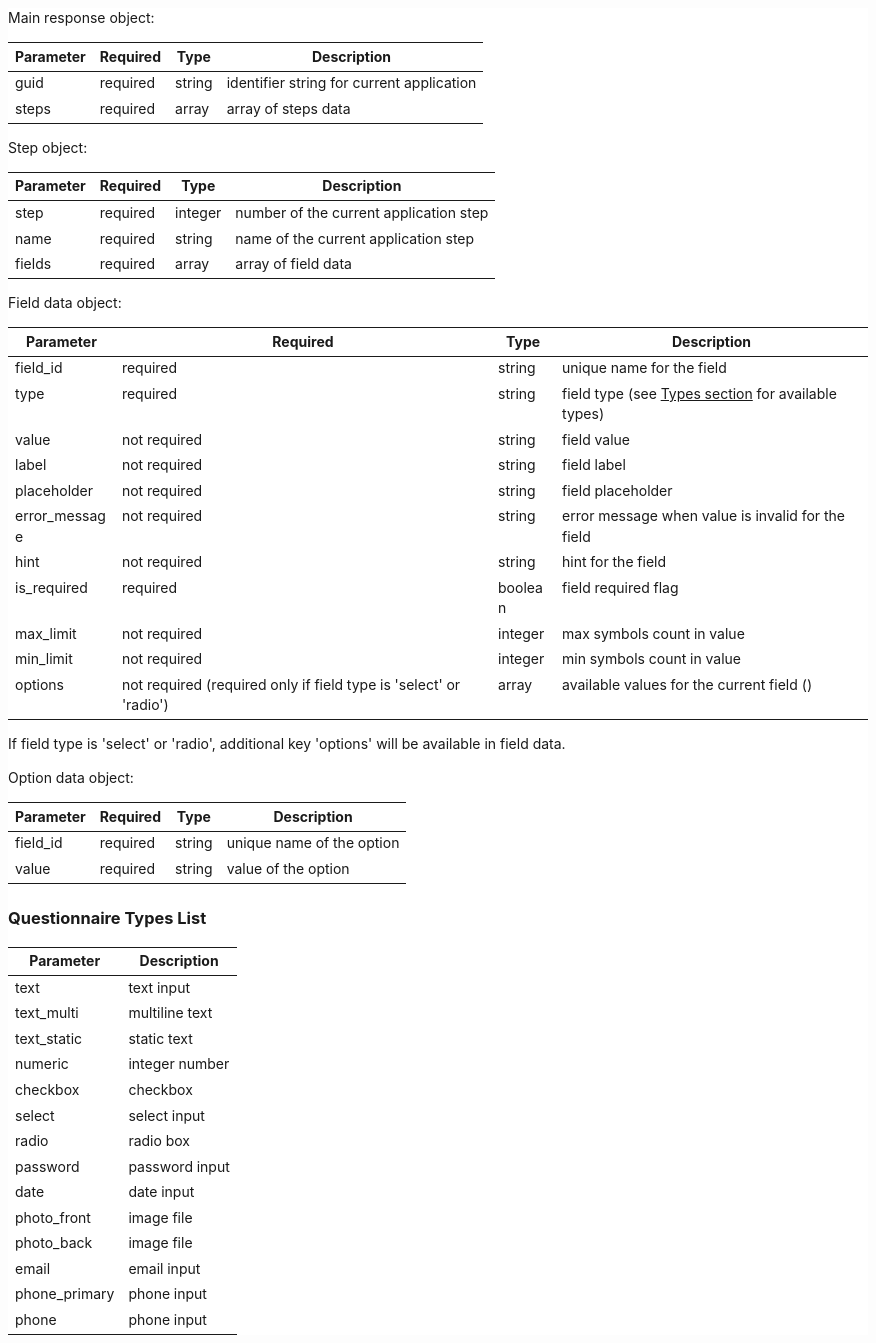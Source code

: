 Main response object:

Parameter | Required | Type | Description
--------- | -------- | ---- | -----------
guid      | required | string | identifier string for current application
steps     | required | array | array of steps data

Step object:

Parameter | Required | Type | Description
--------- | -------- | ---- | -----------
step      | required | integer | number of the current application step
name      | required | string  | name of the current application step
fields    | required | array   | array of field data

Field data object:

Parameter | Required | Type | Description
--------- | -------- | ---- | -----------
field_id  | required | string | unique name for the field
type      | required | string | field type (see [Types section](/#questionnaire-types-list) for available types)
value     | not required | string | field value
label     | not required | string | field label
placeholder | not required | string | field placeholder
error_message | not required | string | error message when value is invalid for the field
hint      | not required | string | hint for the field
is_required | required | boolean | field required flag
max_limit | not required | integer | max symbols count in value
min_limit | not required | integer | min symbols count in value
options   | not required (required only if field type is 'select' or 'radio') | array | available values for the current field ()

If field type is 'select' or 'radio', additional key 'options' will be available in field data.

Option data object:

Parameter | Required | Type | Description
--------- | -------- | ---- | -----------
field_id  | required | string | unique name of the option
value     | required | string | value of the option

### Questionnaire Types List

Parameter  | Description
---------- | -----------
text       | text input
text_multi | multiline text
text_static | static text
numeric    | integer number
checkbox   | checkbox
select     | select input
radio      | radio box
password   | password input
date       | date input
photo_front| image file
photo_back | image file
email      | email input
phone_primary | phone input
phone      | phone input

